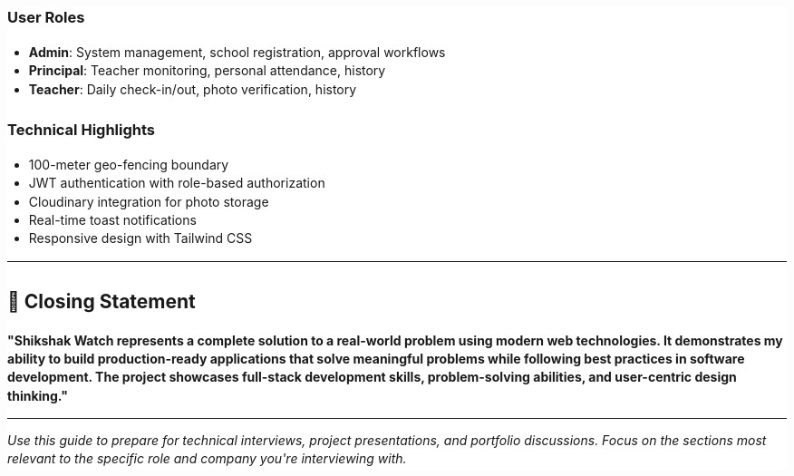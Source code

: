 ### **User Roles**
- **Admin**: System management, school registration, approval workflows
- **Principal**: Teacher monitoring, personal attendance, history
- **Teacher**: Daily check-in/out, photo verification, history

### **Technical Highlights**
- 100-meter geo-fencing boundary
- JWT authentication with role-based authorization
- Cloudinary integration for photo storage
- Real-time toast notifications
- Responsive design with Tailwind CSS

---

## 🎉 **Closing Statement**

**"Shikshak Watch represents a complete solution to a real-world problem using modern web technologies. It demonstrates my ability to build production-ready applications that solve meaningful problems while following best practices in software development. The project showcases full-stack development skills, problem-solving abilities, and user-centric design thinking."**

---

*Use this guide to prepare for technical interviews, project presentations, and portfolio discussions. Focus on the sections most relevant to the specific role and company you're interviewing with.* 